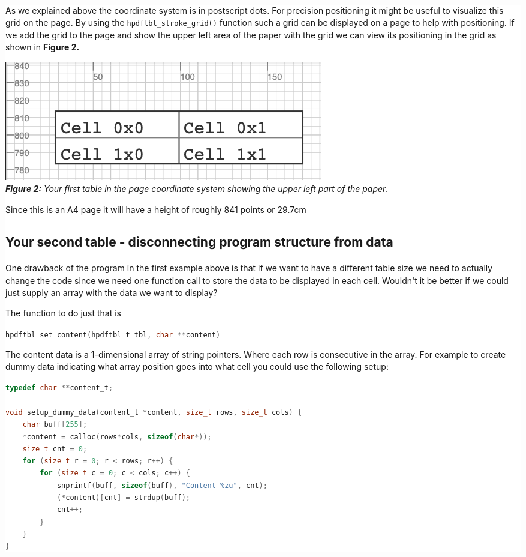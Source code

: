 As we explained above the coordinate system is in postscript dots. For precision positioning it might be useful to visualize this grid on the page. By using the `hpdftbl_stroke_grid()` function such a grid can be displayed on a page to help with positioning. If we add the grid to the page and show the upper left area of the paper with the grid we can view its positioning in the grid as shown in **Figure 2.**

![Figure 2 - tut_ex01grid.png](screenshots/tut_ex01grid.png)  
***Figure 2:*** *Your first table in the page coordinate system showing the upper left part of the paper.*

Since this is an A4 page it will have a height of roughly 841 points or 29.7cm

## Your second table - disconnecting program structure from data

One drawback of the program in the first example above is that if we want to have a different
table size we need to actually change the code since we need one function call to store the data to be displayed in each cell. Wouldn't it be better if we could just supply an array with the data we want to display?

The function to do just that is

```C
hpdftbl_set_content(hpdftbl_t tbl, char **content)
```

The content data is a 1-dimensional array of string pointers. Where each row is consecutive in the array. For example to create dummy data indicating what array position goes into what cell you could use the following setup:

```C
typedef char **content_t;

void setup_dummy_data(content_t *content, size_t rows, size_t cols) {
    char buff[255];
    *content = calloc(rows*cols, sizeof(char*));
    size_t cnt = 0;
    for (size_t r = 0; r < rows; r++) {
        for (size_t c = 0; c < cols; c++) {
            snprintf(buff, sizeof(buff), "Content %zu", cnt);
            (*content)[cnt] = strdup(buff);
            cnt++;
        }
    }
}
```
